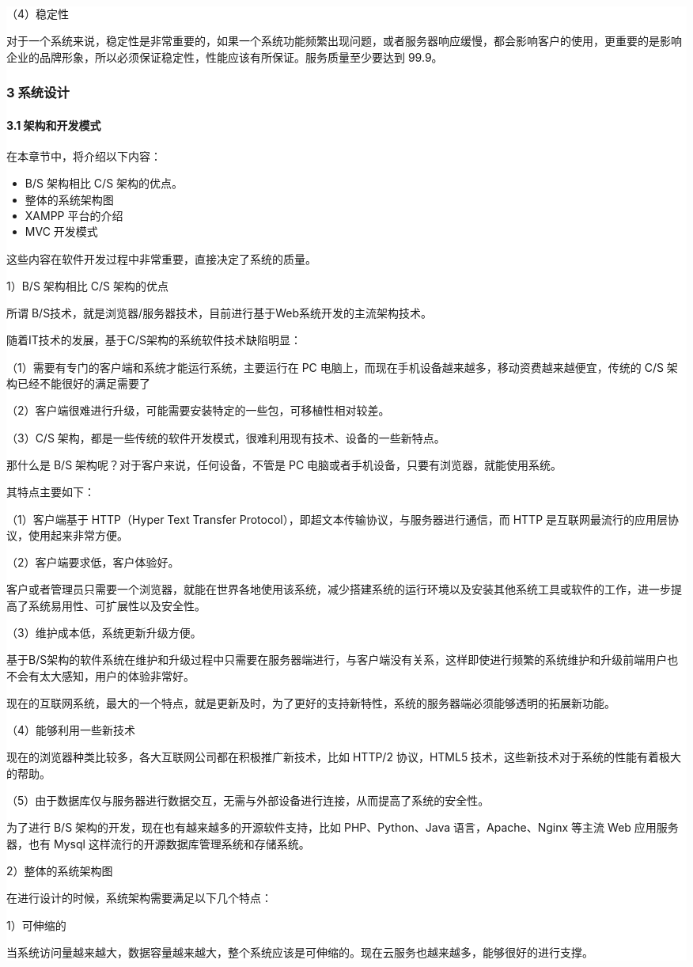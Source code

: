 （4）稳定性 

对于一个系统来说，稳定性是非常重要的，如果一个系统功能频繁出现问题，或者服务器响应缓慢，都会影响客户的使用，更重要的是影响企业的品牌形象，所以必须保证稳定性，性能应该有所保证。服务质量至少要达到 99.9。

### 3 系统设计

#### 3.1 架构和开发模式 

在本章节中，将介绍以下内容：

- B/S 架构相比 C/S 架构的优点。
- 整体的系统架构图
- XAMPP 平台的介绍
- MVC 开发模式 

这些内容在软件开发过程中非常重要，直接决定了系统的质量。
 
1）B/S 架构相比 C/S 架构的优点

所谓 B/S技术，就是浏览器/服务器技术，目前进行基于Web系统开发的主流架构技术。

随着IT技术的发展，基于C/S架构的系统软件技术缺陷明显：

（1）需要有专门的客户端和系统才能运行系统，主要运行在 PC 电脑上，而现在手机设备越来越多，移动资费越来越便宜，传统的 C/S 架构已经不能很好的满足需要了

（2）客户端很难进行升级，可能需要安装特定的一些包，可移植性相对较差。

（3）C/S 架构，都是一些传统的软件开发模式，很难利用现有技术、设备的一些新特点。

那什么是 B/S 架构呢？对于客户来说，任何设备，不管是 PC 电脑或者手机设备，只要有浏览器，就能使用系统。

其特点主要如下：

（1）客户端基于 HTTP（Hyper Text Transfer Protocol），即超文本传输协议，与服务器进行通信，而 HTTP 是互联网最流行的应用层协议，使用起来非常方便。

（2）客户端要求低，客户体验好。

客户或者管理员只需要一个浏览器，就能在世界各地使用该系统，减少搭建系统的运行环境以及安装其他系统工具或软件的工作，进一步提高了系统易用性、可扩展性以及安全性。

（3）维护成本低，系统更新升级方便。

基于B/S架构的软件系统在维护和升级过程中只需要在服务器端进行，与客户端没有关系，这样即使进行频繁的系统维护和升级前端用户也不会有太大感知，用户的体验非常好。

现在的互联网系统，最大的一个特点，就是更新及时，为了更好的支持新特性，系统的服务器端必须能够透明的拓展新功能。

（4）能够利用一些新技术

现在的浏览器种类比较多，各大互联网公司都在积极推广新技术，比如 HTTP/2 协议，HTML5 技术，这些新技术对于系统的性能有着极大的帮助。

（5）由于数据库仅与服务器进行数据交互，无需与外部设备进行连接，从而提高了系统的安全性。

为了进行 B/S 架构的开发，现在也有越来越多的开源软件支持，比如 PHP、Python、Java 语言，Apache、Nginx 等主流 Web 应用服务器，也有 Mysql 这样流行的开源数据库管理系统和存储系统。

2）整体的系统架构图 

在进行设计的时候，系统架构需要满足以下几个特点：

1）可伸缩的

当系统访问量越来越大，数据容量越来越大，整个系统应该是可伸缩的。现在云服务也越来越多，能够很好的进行支撑。
